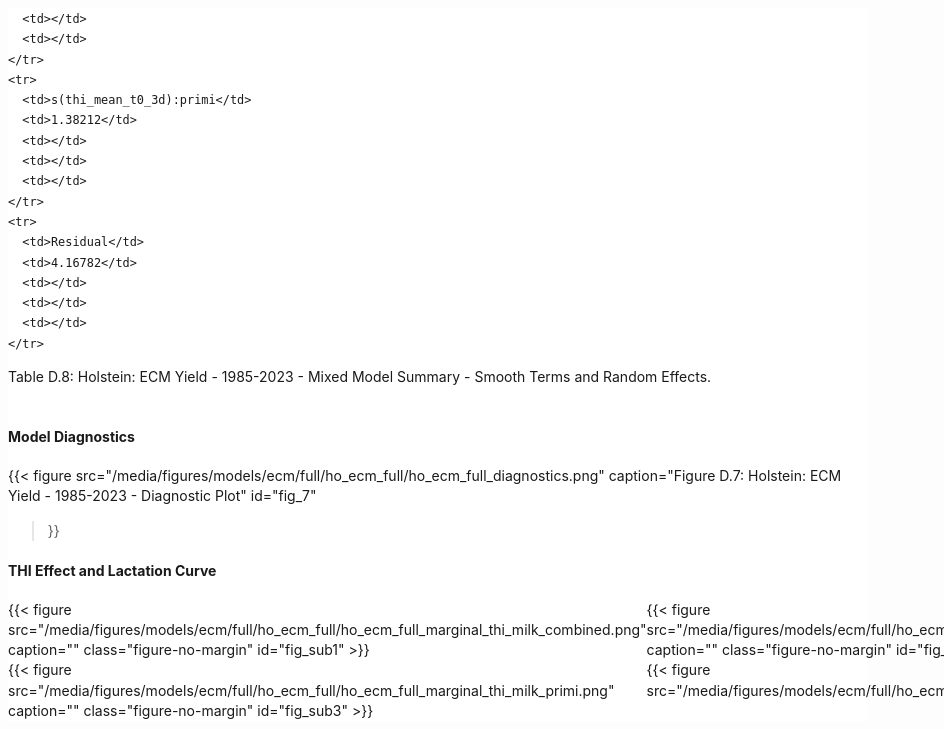       <td></td>
      <td></td>
    </tr>
    <tr>
      <td>s(thi_mean_t0_3d):primi</td>
      <td>1.38212</td>
      <td></td>
      <td></td>
      <td></td>
    </tr>
    <tr>
      <td>Residual</td>
      <td>4.16782</td>
      <td></td>
      <td></td>
      <td></td>
    </tr>
  </tbody>
</table>
</div>
</div>
<figcaption style="text-align: left;">
    Table D.8: Holstein: ECM Yield - 1985-2023 - Mixed Model Summary - Smooth Terms and Random Effects.
</figcaption>
<br>

#### **Model Diagnostics**

{{< figure
  src="/media/figures/models/ecm/full/ho_ecm_full/ho_ecm_full_diagnostics.png"
  caption="Figure D.7: Holstein: ECM Yield - 1985-2023 - Diagnostic Plot"
  id="fig_7"
>}}


#### **THI Effect and Lactation Curve**

<div id="fig_8" style="display: grid; grid-template-columns: repeat(2, 1fr);">
  <div>
    {{< figure
      src="/media/figures/models/ecm/full/ho_ecm_full/ho_ecm_full_marginal_thi_milk_combined.png"
      caption=""
class="figure-no-margin"
      id="fig_sub1"
    >}}
  </div>
  <div>
    {{< figure
      src="/media/figures/models/ecm/full/ho_ecm_full/ho_ecm_full_marginal_dim_milk_combined.png"
      caption=""
class="figure-no-margin"
      id="fig_sub2"
    >}}
  </div>
  <div>
    {{< figure
      src="/media/figures/models/ecm/full/ho_ecm_full/ho_ecm_full_marginal_thi_milk_primi.png"
      caption=""
class="figure-no-margin"
      id="fig_sub3"
    >}}
  </div>
  <div>
    {{< figure
      src="/media/figures/models/ecm/full/ho_ecm_full/ho_ecm_full_marginal_dim_milk_primi.png"